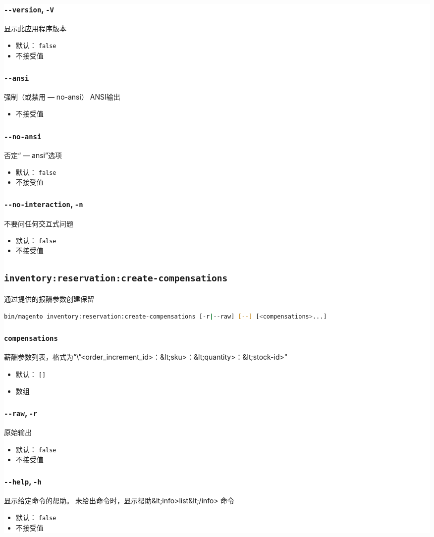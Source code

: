 ### `--version`, `-V`

显示此应用程序版本

- 默认： `false`
- 不接受值

### `--ansi`

强制（或禁用 — no-ansi） ANSI输出

- 不接受值

### `--no-ansi`

否定“ — ansi”选项

- 默认： `false`
- 不接受值

### `--no-interaction`, `-n`

不要问任何交互式问题

- 默认： `false`
- 不接受值


## `inventory:reservation:create-compensations`

通过提供的报酬参数创建保留

```bash
bin/magento inventory:reservation:create-compensations [-r|--raw] [--] [<compensations>...]
```


### `compensations`

薪酬参数列表，格式为“\”&lt;order_increment_id>：\&lt;sku>：\&lt;quantity>：\&lt;stock-id>&quot;

- 默认： `[]`

- 数组

### `--raw`, `-r`

原始输出

- 默认： `false`
- 不接受值

### `--help`, `-h`

显示给定命令的帮助。 未给出命令时，显示帮助\&lt;info>list\&lt;/info> 命令

- 默认： `false`
- 不接受值
